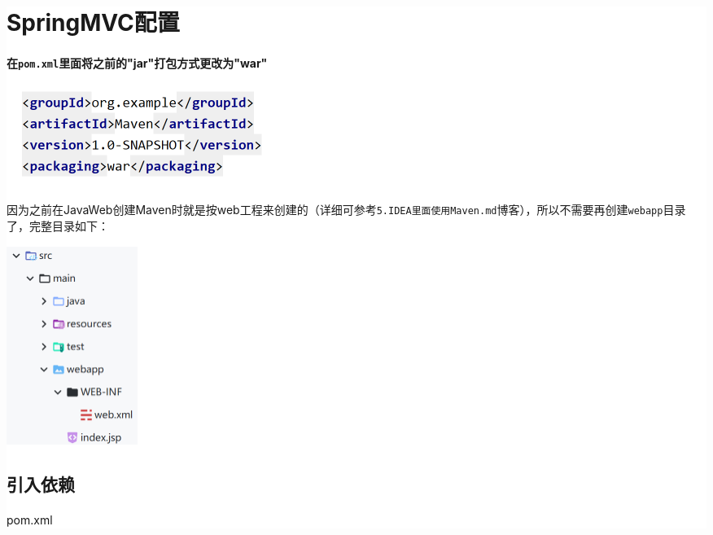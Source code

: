 # SpringMVC配置

**在`pom.xml`里面将之前的"jar"打包方式更改为"war"**

<img src="img/32.SpringMVC配置/image-20230208151418098.png" alt="image-20230208151418098" style="zoom:50%;" />

因为之前在JavaWeb创建Maven时就是按web工程来创建的（详细可参考`5.IDEA里面使用Maven.md`博客），所以不需要再创建`webapp`目录了，完整目录如下：

<img src="img/32.SpringMVC配置/image-20230208112957755.png" alt="image-20230208112957755" style="zoom:50%;" />

## 引入依赖

pom.xml
